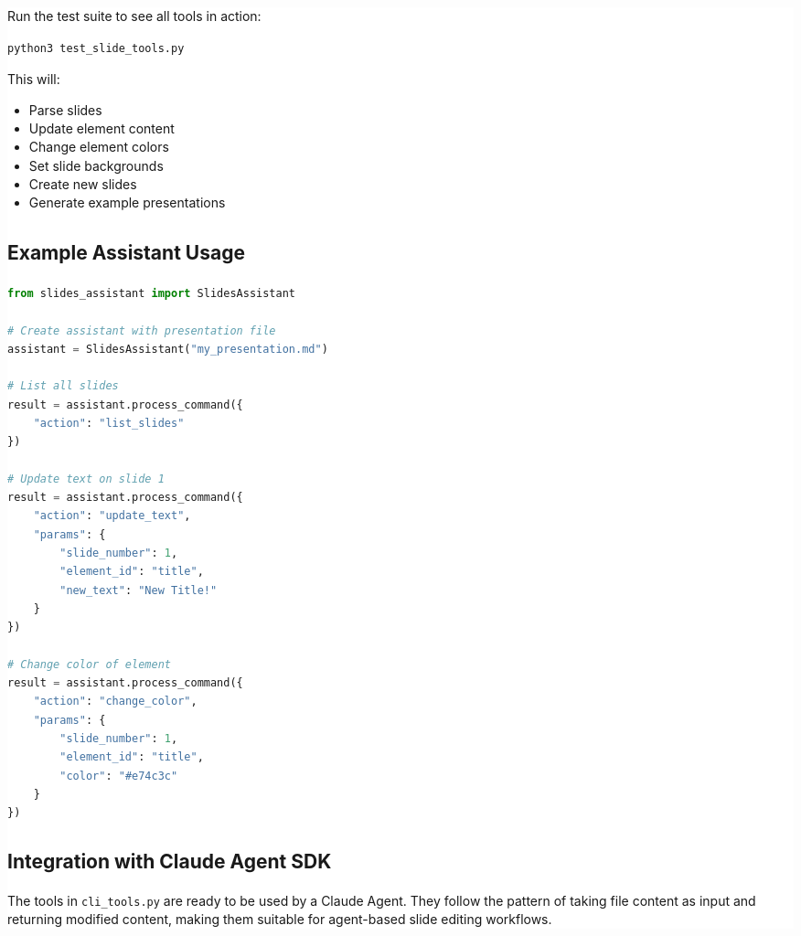 Run the test suite to see all tools in action:

```bash
python3 test_slide_tools.py
```

This will:
- Parse slides
- Update element content
- Change element colors
- Set slide backgrounds
- Create new slides
- Generate example presentations

## Example Assistant Usage

```python
from slides_assistant import SlidesAssistant

# Create assistant with presentation file
assistant = SlidesAssistant("my_presentation.md")

# List all slides
result = assistant.process_command({
    "action": "list_slides"
})

# Update text on slide 1
result = assistant.process_command({
    "action": "update_text",
    "params": {
        "slide_number": 1,
        "element_id": "title",
        "new_text": "New Title!"
    }
})

# Change color of element
result = assistant.process_command({
    "action": "change_color",
    "params": {
        "slide_number": 1,
        "element_id": "title",
        "color": "#e74c3c"
    }
})
```

## Integration with Claude Agent SDK

The tools in `cli_tools.py` are ready to be used by a Claude Agent. They follow the pattern of taking file content as input and returning modified content, making them suitable for agent-based slide editing workflows.
